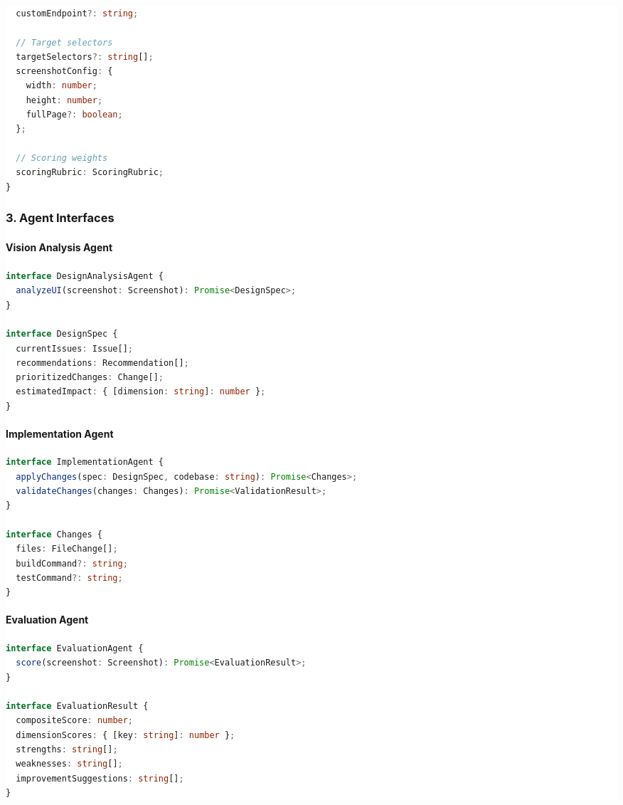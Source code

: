 ```typescript
  customEndpoint?: string;

  // Target selectors
  targetSelectors?: string[];
  screenshotConfig: {
    width: number;
    height: number;
    fullPage?: boolean;
  };

  // Scoring weights
  scoringRubric: ScoringRubric;
}
```

### 3. Agent Interfaces

#### Vision Analysis Agent
```typescript
interface DesignAnalysisAgent {
  analyzeUI(screenshot: Screenshot): Promise<DesignSpec>;
}

interface DesignSpec {
  currentIssues: Issue[];
  recommendations: Recommendation[];
  prioritizedChanges: Change[];
  estimatedImpact: { [dimension: string]: number };
}
```

#### Implementation Agent
```typescript
interface ImplementationAgent {
  applyChanges(spec: DesignSpec, codebase: string): Promise<Changes>;
  validateChanges(changes: Changes): Promise<ValidationResult>;
}

interface Changes {
  files: FileChange[];
  buildCommand?: string;
  testCommand?: string;
}
```

#### Evaluation Agent
```typescript
interface EvaluationAgent {
  score(screenshot: Screenshot): Promise<EvaluationResult>;
}

interface EvaluationResult {
  compositeScore: number;
  dimensionScores: { [key: string]: number };
  strengths: string[];
  weaknesses: string[];
  improvementSuggestions: string[];
}
```
